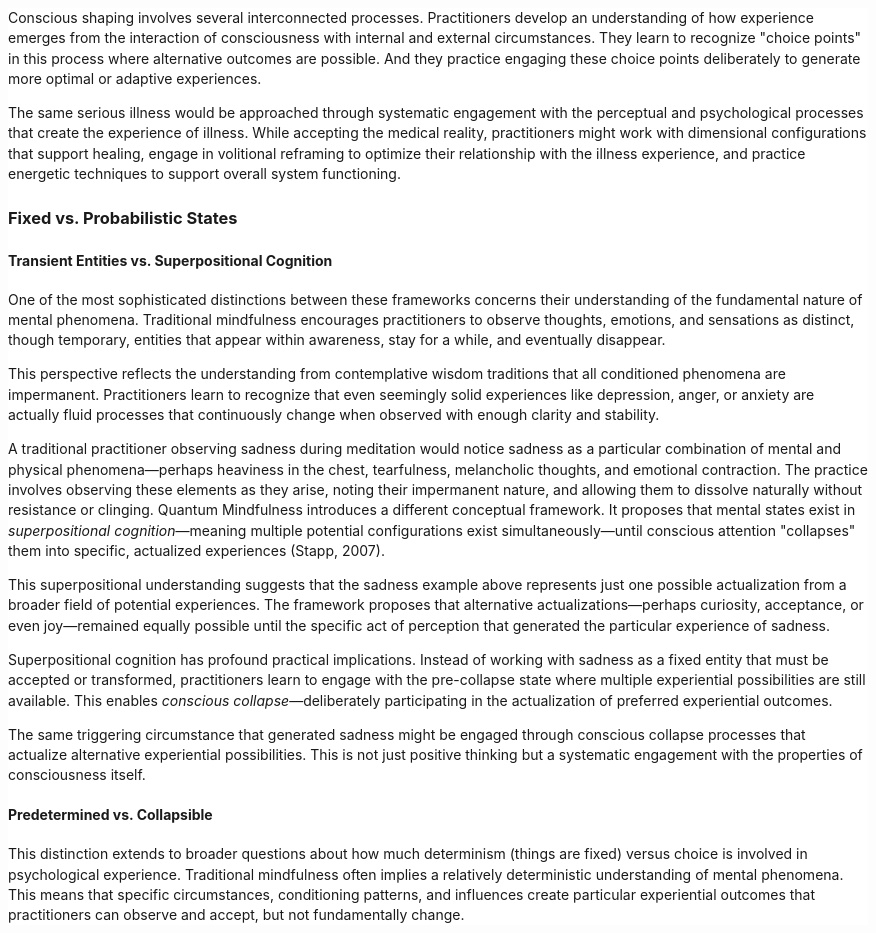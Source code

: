 Conscious shaping involves several interconnected processes. Practitioners develop an understanding of how experience emerges from the interaction of consciousness with internal and external circumstances. They learn to recognize "choice points" in this process where alternative outcomes are possible. And they practice engaging these choice points deliberately to generate more optimal or adaptive experiences.

The same serious illness would be approached through systematic engagement with the perceptual and psychological processes that create the experience of illness. While accepting the medical reality, practitioners might work with dimensional configurations that support healing, engage in volitional reframing to optimize their relationship with the illness experience, and practice energetic techniques to support overall system functioning.

### **Fixed vs. Probabilistic States**

#### Transient Entities vs. Superpositional Cognition

One of the most sophisticated distinctions between these frameworks concerns their understanding of the fundamental nature of mental phenomena. Traditional mindfulness encourages practitioners to observe thoughts, emotions, and sensations as distinct, though temporary, entities that appear within awareness, stay for a while, and eventually disappear.

This perspective reflects the understanding from contemplative wisdom traditions that all conditioned phenomena are impermanent. Practitioners learn to recognize that even seemingly solid experiences like depression, anger, or anxiety are actually fluid processes that continuously change when observed with enough clarity and stability.

A traditional practitioner observing sadness during meditation would notice sadness as a particular combination of mental and physical phenomena—perhaps heaviness in the chest, tearfulness, melancholic thoughts, and emotional contraction. The practice involves observing these elements as they arise, noting their impermanent nature, and allowing them to dissolve naturally without resistance or clinging.
Quantum Mindfulness introduces a different conceptual framework. It proposes that mental states exist in *superpositional cognition*—meaning multiple potential configurations exist simultaneously—until conscious attention "collapses" them into specific, actualized experiences (Stapp, 2007).

This superpositional understanding suggests that the sadness example above represents just one possible actualization from a broader field of potential experiences. The framework proposes that alternative actualizations—perhaps curiosity, acceptance, or even joy—remained equally possible until the specific act of perception that generated the particular experience of sadness.

Superpositional cognition has profound practical implications. Instead of working with sadness as a fixed entity that must be accepted or transformed, practitioners learn to engage with the pre-collapse state where multiple experiential possibilities are still available. This enables *conscious collapse*—deliberately participating in the actualization of preferred experiential outcomes.

The same triggering circumstance that generated sadness might be engaged through conscious collapse processes that actualize alternative experiential possibilities. This is not just positive thinking but a systematic engagement with the properties of consciousness itself.

#### Predetermined vs. Collapsible

This distinction extends to broader questions about how much determinism (things are fixed) versus choice is involved in psychological experience. Traditional mindfulness often implies a relatively deterministic understanding of mental phenomena. This means that specific circumstances, conditioning patterns, and influences create particular experiential outcomes that practitioners can observe and accept, but not fundamentally change.
